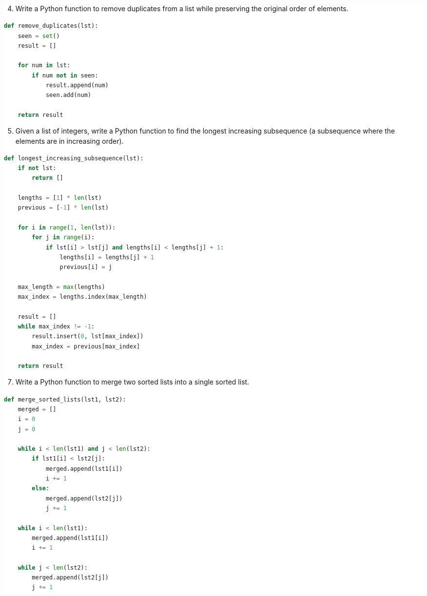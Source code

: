 4. Write a Python function to remove duplicates from a list while preserving the original order of elements.

```python
def remove_duplicates(lst):
    seen = set()
    result = []
    
    for num in lst:
        if num not in seen:
            result.append(num)
            seen.add(num)
    
    return result
```

5. Given a list of integers, write a Python function to find the longest increasing subsequence (a subsequence where the elements are in increasing order).

```python
def longest_increasing_subsequence(lst):
    if not lst:
        return []
    
    lengths = [1] * len(lst)
    previous = [-1] * len(lst)
    
    for i in range(1, len(lst)):
        for j in range(i):
            if lst[i] > lst[j] and lengths[i] < lengths[j] + 1:
                lengths[i] = lengths[j] + 1
                previous[i] = j
    
    max_length = max(lengths)
    max_index = lengths.index(max_length)
    
    result = []
    while max_index != -1:
        result.insert(0, lst[max_index])
        max_index = previous[max_index]
    
    return result
```

7. Write a Python function to merge two sorted lists into a single sorted list.

```python
def merge_sorted_lists(lst1, lst2):
    merged = []
    i = 0
    j = 0
    
    while i < len(lst1) and j < len(lst2):
        if lst1[i] < lst2[j]:
            merged.append(lst1[i])
            i += 1
        else:
            merged.append(lst2[j])
            j += 1
    
    while i < len(lst1):
        merged.append(lst1[i])
        i += 1
    
    while j < len(lst2):
        merged.append(lst2[j])
        j += 1
```